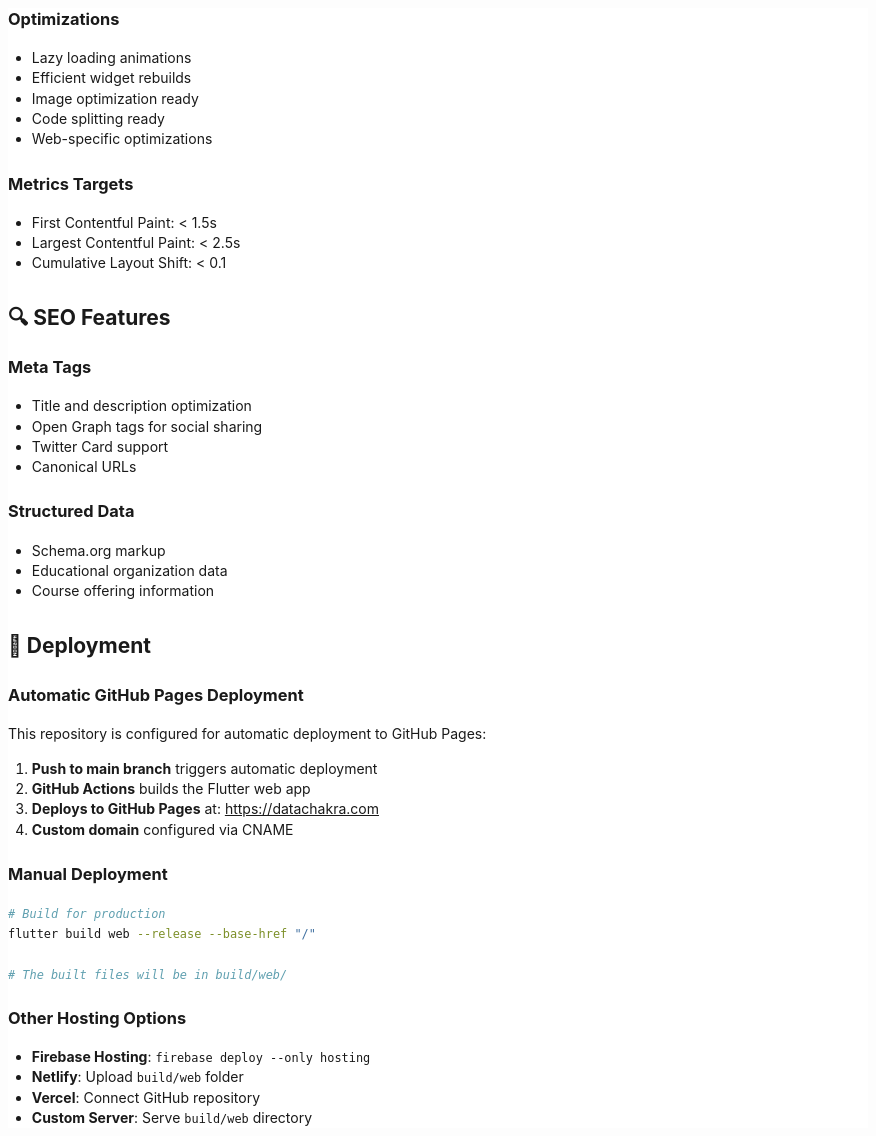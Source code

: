 ### Optimizations
- Lazy loading animations
- Efficient widget rebuilds
- Image optimization ready
- Code splitting ready
- Web-specific optimizations

### Metrics Targets
- First Contentful Paint: < 1.5s
- Largest Contentful Paint: < 2.5s
- Cumulative Layout Shift: < 0.1

## 🔍 SEO Features

### Meta Tags
- Title and description optimization
- Open Graph tags for social sharing
- Twitter Card support
- Canonical URLs

### Structured Data
- Schema.org markup
- Educational organization data
- Course offering information

## 🚀 Deployment

### Automatic GitHub Pages Deployment
This repository is configured for automatic deployment to GitHub Pages:

1. **Push to main branch** triggers automatic deployment
2. **GitHub Actions** builds the Flutter web app
3. **Deploys to GitHub Pages** at: https://datachakra.com
4. **Custom domain** configured via CNAME

### Manual Deployment
```bash
# Build for production
flutter build web --release --base-href "/"

# The built files will be in build/web/
```

### Other Hosting Options
- **Firebase Hosting**: `firebase deploy --only hosting`
- **Netlify**: Upload `build/web` folder
- **Vercel**: Connect GitHub repository
- **Custom Server**: Serve `build/web` directory
